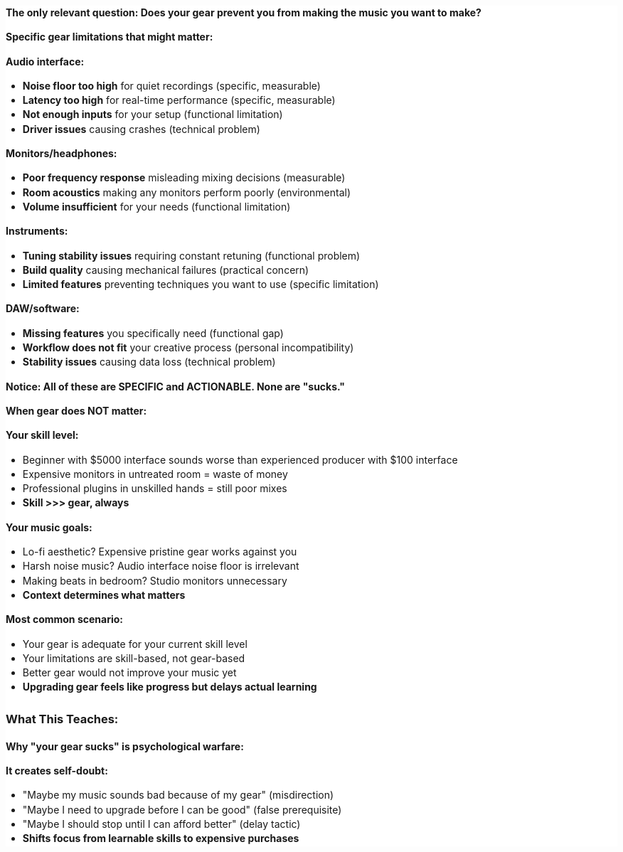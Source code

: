 **The only relevant question: Does your gear prevent you from making the music you want to make?**

**Specific gear limitations that might matter:**

**Audio interface:**
- **Noise floor too high** for quiet recordings (specific, measurable)
- **Latency too high** for real-time performance (specific, measurable)
- **Not enough inputs** for your setup (functional limitation)
- **Driver issues** causing crashes (technical problem)

**Monitors/headphones:**
- **Poor frequency response** misleading mixing decisions (measurable)
- **Room acoustics** making any monitors perform poorly (environmental)
- **Volume insufficient** for your needs (functional limitation)

**Instruments:**
- **Tuning stability issues** requiring constant retuning (functional problem)
- **Build quality** causing mechanical failures (practical concern)
- **Limited features** preventing techniques you want to use (specific limitation)

**DAW/software:**
- **Missing features** you specifically need (functional gap)
- **Workflow does not fit** your creative process (personal incompatibility)
- **Stability issues** causing data loss (technical problem)

**Notice: All of these are SPECIFIC and ACTIONABLE. None are "sucks."**

**When gear does NOT matter:**

**Your skill level:**
- Beginner with $5000 interface sounds worse than experienced producer with $100 interface
- Expensive monitors in untreated room = waste of money
- Professional plugins in unskilled hands = still poor mixes
- **Skill >>> gear, always**

**Your music goals:**
- Lo-fi aesthetic? Expensive pristine gear works against you
- Harsh noise music? Audio interface noise floor is irrelevant
- Making beats in bedroom? Studio monitors unnecessary
- **Context determines what matters**

**Most common scenario:**
- Your gear is adequate for your current skill level
- Your limitations are skill-based, not gear-based
- Better gear would not improve your music yet
- **Upgrading gear feels like progress but delays actual learning**

### **What This Teaches:**

**Why "your gear sucks" is psychological warfare:**

**It creates self-doubt:**
- "Maybe my music sounds bad because of my gear" (misdirection)
- "Maybe I need to upgrade before I can be good" (false prerequisite)
- "Maybe I should stop until I can afford better" (delay tactic)
- **Shifts focus from learnable skills to expensive purchases**
